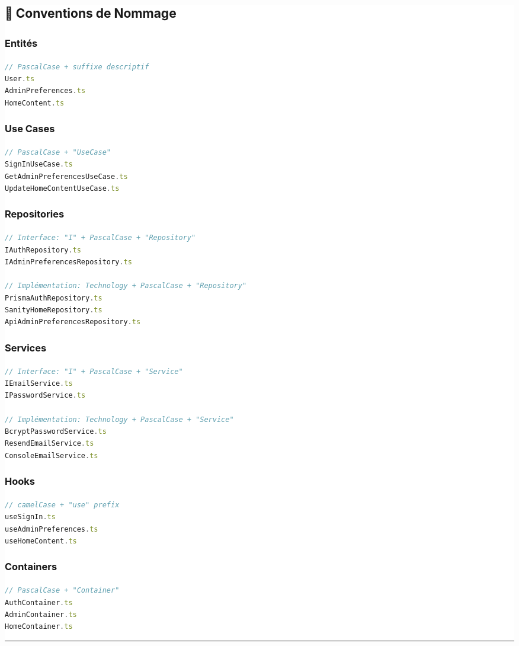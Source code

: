 
## 🔧 Conventions de Nommage

### Entités
```typescript
// PascalCase + suffixe descriptif
User.ts
AdminPreferences.ts
HomeContent.ts
```

### Use Cases
```typescript
// PascalCase + "UseCase"
SignInUseCase.ts
GetAdminPreferencesUseCase.ts
UpdateHomeContentUseCase.ts
```

### Repositories
```typescript
// Interface: "I" + PascalCase + "Repository"
IAuthRepository.ts
IAdminPreferencesRepository.ts

// Implémentation: Technology + PascalCase + "Repository"
PrismaAuthRepository.ts
SanityHomeRepository.ts
ApiAdminPreferencesRepository.ts
```

### Services
```typescript
// Interface: "I" + PascalCase + "Service"
IEmailService.ts
IPasswordService.ts

// Implémentation: Technology + PascalCase + "Service"
BcryptPasswordService.ts
ResendEmailService.ts
ConsoleEmailService.ts
```

### Hooks
```typescript
// camelCase + "use" prefix
useSignIn.ts
useAdminPreferences.ts
useHomeContent.ts
```

### Containers
```typescript
// PascalCase + "Container"
AuthContainer.ts
AdminContainer.ts
HomeContainer.ts
```

---